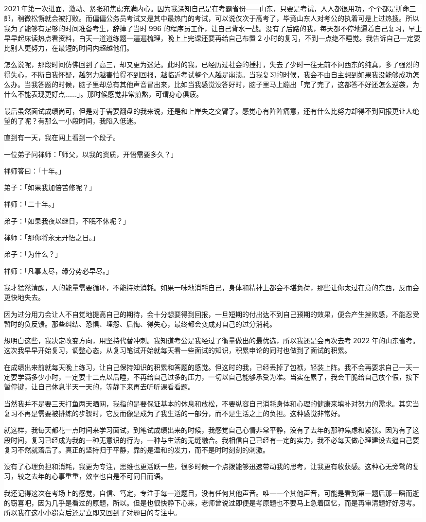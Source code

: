 
2021 年第一次进面，激动、紧张和焦虑充满内心。因为我深知自己是在考霸省份——山东，只要是考试，人人都很用功，个个都是拼命三郎，稍微松懈就会被打败。而偏偏公务员考试又是其中最热门的考试，可以说仅次于高考了，毕竟山东人对考公的执着可是上过热搜。所以我为了能够有足够的时间准备考生，辞掉了当时 996 的程序员工作，让自己背水一战。没有了后路的我，每天都不停地逼着自己复习，早上早早起床读热点看资料，白天一道道练题一遍遍梳理，晚上上完课还要再给自己布置 2 小时的复习，不到一点绝不睡觉。我告诉自己一定要比别人更努力，在最短的时间内超越他们。


怎么说呢，那段时间仿佛回到了高三，却又更为迷茫。此时的我，已经历过社会的捶打，失去了少时一往无前不问西东的纯真，多了强烈的得失心，不断自我怀疑，越努力越害怕得不到回报，越临近考试整个人越是崩溃。当我复习的时候，我会不由自主想到如果我没能够成功怎么办。当我答题的时候，脑子里却总有其他声音冒出来，比如当我感觉没答好时，脑子里马上蹦出「完了完了，这都答不好还怎么逆袭，为什么不能表现更好点……」。那时候感觉非常煎熬，可谓身心俱疲。


最后虽然面试成绩尚可，但是对于需要翻盘的我来说，还是和上岸失之交臂了。感觉心有阵阵痛意，还有什么比努力却得不到回报更让人绝望的了呢？有那么一小段时间，我陷入低迷。


直到有一天，我在网上看到一个段子。


一位弟子问禅师：「师父，以我的资质，开悟需要多久？」


禅师答曰：「十年。」


弟子：「如果我加倍苦修呢？」


禅师：「二十年。」


弟子：「如果我夜以继日，不眠不休呢？」


禅师：「那你将永无开悟之日。」


弟子：「为什么？」


禅师：「凡事太尽，缘分势必早尽。」


我才猛然清醒，人的能量需要循环，不能持续消耗。如果一味地消耗自己，身体和精神上都会不堪负荷，那些让你太过在意的东西，反而会更快地失去。


因为过分用力会让人不自觉地提高自己的期待，会十分想要得到回报，一旦短期的付出达不到自己预期的效果，便会产生挫败感，不能忍受暂时的负反馈。那些纠结、恐惧、埋怨、后悔、得失心，最终都会变成对自己的过分消耗。


想明白这些，我决定改变方向，用坚持代替冲刺。我知道考公是我经过了衡量做出的最优选，所以我还是会再次去考 2022 年的山东省考。这次我早早开始复习，调整心态，从复习笔试开始就每天看一些面试的知识，积累申论的同时也做到了面试的积累。


在成绩出来前就每天晚上练习，让自己保持知识的积累和答题的感觉。但这时的我，已经丢掉了包袱，轻装上阵。我不会再要求自己一天一定要学满多少小时，一定要十二点以后睡，不再给自己过多的压力，一切以自己能够承受为准。当实在累了，我会干脆给自己放个假，按下暂停键，让自己休息半天一天的，等静下来再去听听课看看题。


当然我并不是要三天打鱼两天晒网，我指的是要保证基本的休息和放松，不要纵容自己消耗身体和心理的健康来填补对努力的需求。其实当复习不再是需要被排练的步骤时，它反而像是成为了我生活的一部分，而不是生活之上的负担。这种感觉非常好。


就这样，我每天都花一点时间来学习面试，到笔试成绩出来的时候，我感觉自己心情非常平静，没有了去年的那种焦虑和紧张。因为有了这段时间，复习已经成为我的一种无意识的行为，一种与生活的无缝融合。我相信自己已经有一定的实力，我不必每天做心理建设去逼自己要复习不然就落后了。真正的坚持归于平静，靠的是温和的发力，而不是时时刻刻的刺激。


没有了心理负担和消耗，我更为专注，思维也更活跃一些，很多时候一个点拨能够迅速带动我的思考，让我更有收获感。这种心无旁骛的复习，较之去年的心事重重，效率也自是不可同日而语。


我还记得这次在考场上的感觉，自信、笃定，专注于每一道题目，没有任何其他声音。唯一一个其他声音，可能是看到第一题后那一瞬而逝的窃喜吧，因为几乎是看过的原题，所以。但是也很快静下心来，老师曾说过即便是考原题也不要马上急着回忆，而是再审清题好好思考。所以我在这小小窃喜后还是立即又回到了对题目的专注中。
